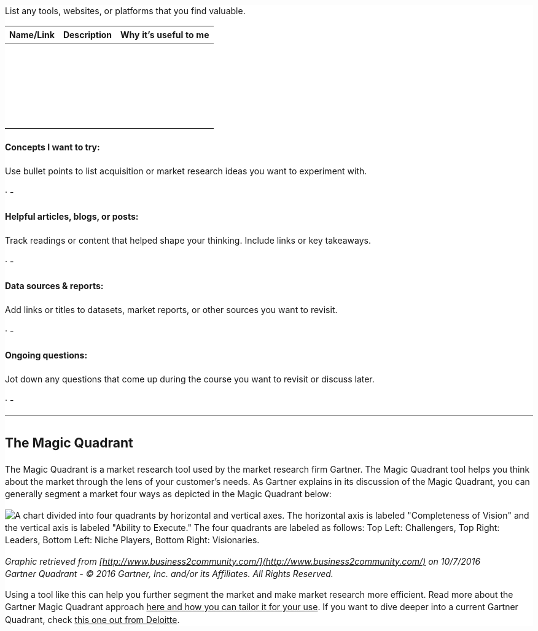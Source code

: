 List any tools, websites, or platforms that you find valuable.

| Name/Link | Description | Why it’s useful to me |
| :---- | :---- | :---- |
| <br><br> | <br><br> | <br><br> |
| <br><br> | <br><br> | <br><br> |
| <br><br> | <br><br> | <br><br> |



#### Concepts I want to try:

Use bullet points to list acquisition or market research ideas you want to experiment with.

·        \-

#### Helpful articles, blogs, or posts:

Track readings or content that helped shape your thinking. Include links or key takeaways.

·        \-

#### Data sources & reports:

Add links or titles to datasets, market reports, or other sources you want to revisit.

·        \-

#### Ongoing questions:

Jot down any questions that come up during the course you want to revisit or discuss later.

·        \-

---
## The Magic Quadrant

The Magic Quadrant is a market research tool used by the market research firm Gartner. The Magic Quadrant tool helps you think about the market through the lens of your customer’s needs. As Gartner explains in its discussion of the Magic Quadrant, you can generally segment a market four ways as depicted in the Magic Quadrant below:

![A chart divided into four quadrants by horizontal and vertical axes. The horizontal axis is labeled "Completeness of Vision" and the vertical axis is labeled "Ability to Execute." The four quadrants are labeled as follows: Top Left: Challengers, Top Right: Leaders, Bottom Left: Niche Players, Bottom Right: Visionaries.](https://github.com/usds/ditap-curriculum-update/blob/9e4c0e623315e0cfe41418eedf977e06bf706f16/3_Curriculum/3B_DITAP-Core-Curriculum/Module-2/Module-2-Media/Gartner%20Magic%20Quadrant.png?raw=true)


*Graphic retrieved from [http://www.business2community.com/](http://www.business2community.com/) on 10/7/2016* <br> 
*Gartner Quadrant \- © 2016 Gartner, Inc. and/or its Affiliates. All Rights Reserved.*

Using a tool like this can help you further segment the market and make market research more efficient. Read more about the Gartner Magic Quadrant approach [here and how you can tailor it for your use](http://www.gartner.com/technology/research/methodologies/research_mq.jsp). If you want to dive deeper into a current Gartner Quadrant, check [this one out from Deloitte](https://www.deloitte.com/global/en/about/recognition/analyst-relations/gartner-magic-quadrant-for-digital-experience-services.html). 
